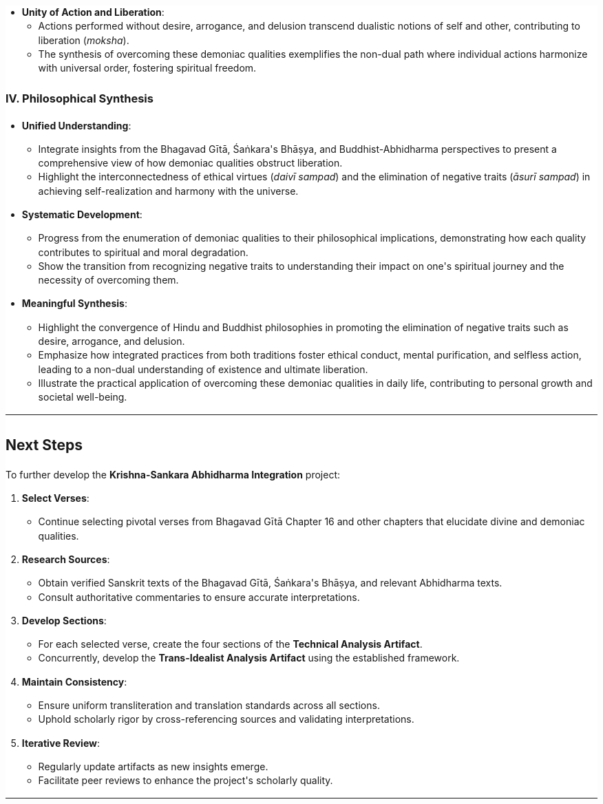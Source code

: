 - **Unity of Action and Liberation**:
  - Actions performed without desire, arrogance, and delusion transcend dualistic notions of self and other, contributing to liberation (*moksha*).
  - The synthesis of overcoming these demoniac qualities exemplifies the non-dual path where individual actions harmonize with universal order, fostering spiritual freedom.

### IV. Philosophical Synthesis

- **Unified Understanding**:
  - Integrate insights from the Bhagavad Gītā, Śaṅkara's Bhāṣya, and Buddhist-Abhidharma perspectives to present a comprehensive view of how demoniac qualities obstruct liberation.
  - Highlight the interconnectedness of ethical virtues (*daivī sampad*) and the elimination of negative traits (*āsurī sampad*) in achieving self-realization and harmony with the universe.

- **Systematic Development**:
  - Progress from the enumeration of demoniac qualities to their philosophical implications, demonstrating how each quality contributes to spiritual and moral degradation.
  - Show the transition from recognizing negative traits to understanding their impact on one's spiritual journey and the necessity of overcoming them.

- **Meaningful Synthesis**:
  - Highlight the convergence of Hindu and Buddhist philosophies in promoting the elimination of negative traits such as desire, arrogance, and delusion.
  - Emphasize how integrated practices from both traditions foster ethical conduct, mental purification, and selfless action, leading to a non-dual understanding of existence and ultimate liberation.
  - Illustrate the practical application of overcoming these demoniac qualities in daily life, contributing to personal growth and societal well-being.

---

## Next Steps

To further develop the **Krishna-Sankara Abhidharma Integration** project:

1. **Select Verses**:
   - Continue selecting pivotal verses from Bhagavad Gītā Chapter 16 and other chapters that elucidate divine and demoniac qualities.

2. **Research Sources**:
   - Obtain verified Sanskrit texts of the Bhagavad Gītā, Śaṅkara's Bhāṣya, and relevant Abhidharma texts.
   - Consult authoritative commentaries to ensure accurate interpretations.

3. **Develop Sections**:
   - For each selected verse, create the four sections of the **Technical Analysis Artifact**.
   - Concurrently, develop the **Trans-Idealist Analysis Artifact** using the established framework.

4. **Maintain Consistency**:
   - Ensure uniform transliteration and translation standards across all sections.
   - Uphold scholarly rigor by cross-referencing sources and validating interpretations.

5. **Iterative Review**:
   - Regularly update artifacts as new insights emerge.
   - Facilitate peer reviews to enhance the project's scholarly quality.

---